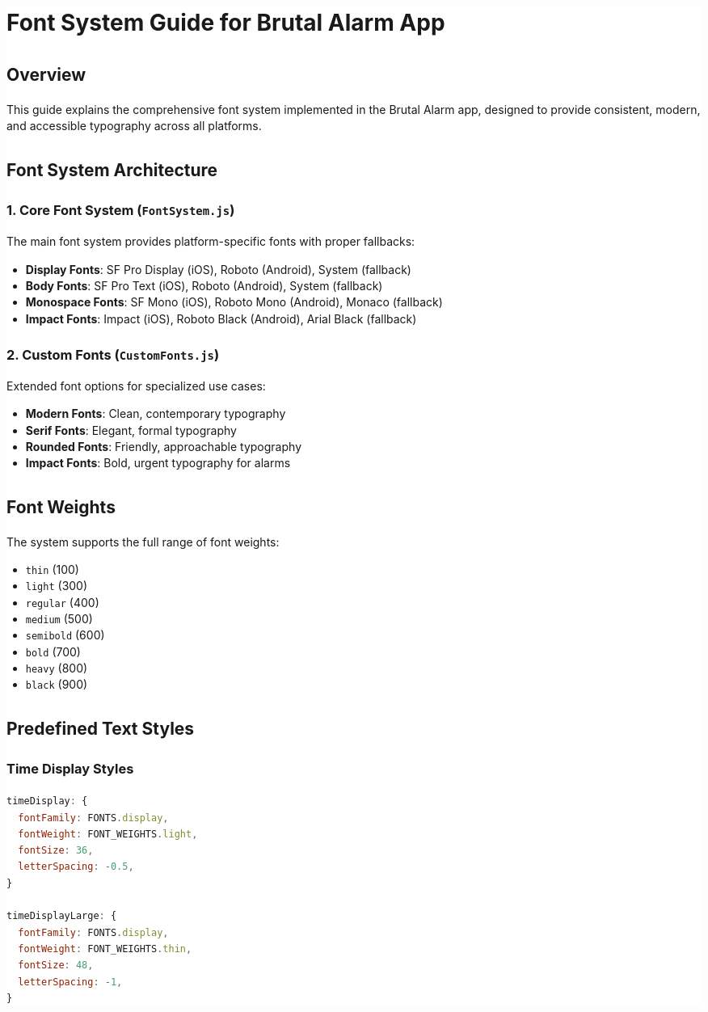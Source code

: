 # Font System Guide for Brutal Alarm App

## Overview

This guide explains the comprehensive font system implemented in the Brutal Alarm app, designed to provide consistent, modern, and accessible typography across all platforms.

## Font System Architecture

### 1. Core Font System (`FontSystem.js`)

The main font system provides platform-specific fonts with proper fallbacks:

- **Display Fonts**: SF Pro Display (iOS), Roboto (Android), System (fallback)
- **Body Fonts**: SF Pro Text (iOS), Roboto (Android), System (fallback)
- **Monospace Fonts**: SF Mono (iOS), Roboto Mono (Android), Monaco (fallback)
- **Impact Fonts**: Impact (iOS), Roboto Black (Android), Arial Black (fallback)

### 2. Custom Fonts (`CustomFonts.js`)

Extended font options for specialized use cases:

- **Modern Fonts**: Clean, contemporary typography
- **Serif Fonts**: Elegant, formal typography
- **Rounded Fonts**: Friendly, approachable typography
- **Impact Fonts**: Bold, urgent typography for alarms

## Font Weights

The system supports the full range of font weights:

- `thin` (100)
- `light` (300)
- `regular` (400)
- `medium` (500)
- `semibold` (600)
- `bold` (700)
- `heavy` (800)
- `black` (900)

## Predefined Text Styles

### Time Display Styles
```javascript
timeDisplay: {
  fontFamily: FONTS.display,
  fontWeight: FONT_WEIGHTS.light,
  fontSize: 36,
  letterSpacing: -0.5,
}

timeDisplayLarge: {
  fontFamily: FONTS.display,
  fontWeight: FONT_WEIGHTS.thin,
  fontSize: 48,
  letterSpacing: -1,
}
```
